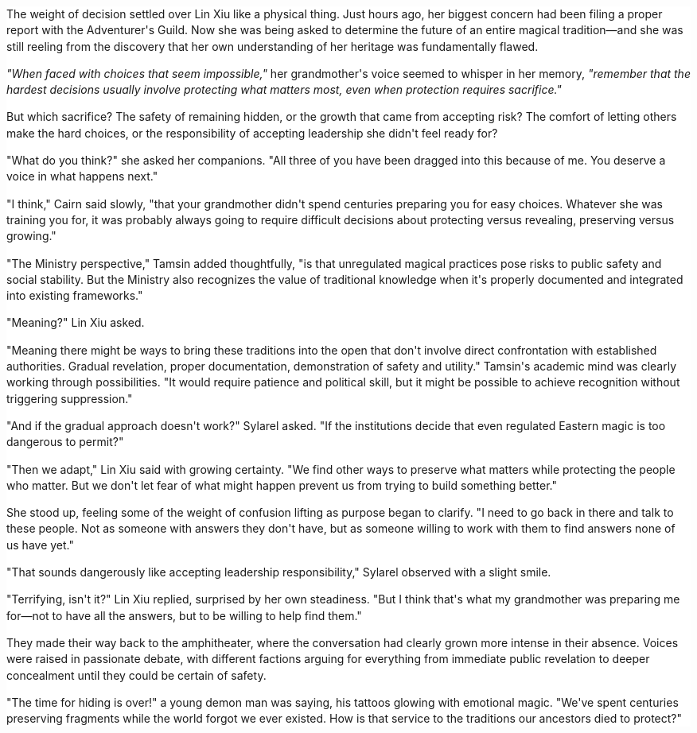 The weight of decision settled over Lin Xiu like a physical thing. Just hours ago, her biggest concern had been filing a proper report with the Adventurer's Guild. Now she was being asked to determine the future of an entire magical tradition—and she was still reeling from the discovery that her own understanding of her heritage was fundamentally flawed.

*"When faced with choices that seem impossible,"* her grandmother's voice seemed to whisper in her memory, *"remember that the hardest decisions usually involve protecting what matters most, even when protection requires sacrifice."*

But which sacrifice? The safety of remaining hidden, or the growth that came from accepting risk? The comfort of letting others make the hard choices, or the responsibility of accepting leadership she didn't feel ready for?

"What do you think?" she asked her companions. "All three of you have been dragged into this because of me. You deserve a voice in what happens next."

"I think," Cairn said slowly, "that your grandmother didn't spend centuries preparing you for easy choices. Whatever she was training you for, it was probably always going to require difficult decisions about protecting versus revealing, preserving versus growing."

"The Ministry perspective," Tamsin added thoughtfully, "is that unregulated magical practices pose risks to public safety and social stability. But the Ministry also recognizes the value of traditional knowledge when it's properly documented and integrated into existing frameworks."

"Meaning?" Lin Xiu asked.

"Meaning there might be ways to bring these traditions into the open that don't involve direct confrontation with established authorities. Gradual revelation, proper documentation, demonstration of safety and utility." Tamsin's academic mind was clearly working through possibilities. "It would require patience and political skill, but it might be possible to achieve recognition without triggering suppression."

"And if the gradual approach doesn't work?" Sylarel asked. "If the institutions decide that even regulated Eastern magic is too dangerous to permit?"

"Then we adapt," Lin Xiu said with growing certainty. "We find other ways to preserve what matters while protecting the people who matter. But we don't let fear of what might happen prevent us from trying to build something better."

She stood up, feeling some of the weight of confusion lifting as purpose began to clarify. "I need to go back in there and talk to these people. Not as someone with answers they don't have, but as someone willing to work with them to find answers none of us have yet."

"That sounds dangerously like accepting leadership responsibility," Sylarel observed with a slight smile.

"Terrifying, isn't it?" Lin Xiu replied, surprised by her own steadiness. "But I think that's what my grandmother was preparing me for—not to have all the answers, but to be willing to help find them."

They made their way back to the amphitheater, where the conversation had clearly grown more intense in their absence. Voices were raised in passionate debate, with different factions arguing for everything from immediate public revelation to deeper concealment until they could be certain of safety.

"The time for hiding is over!" a young demon man was saying, his tattoos glowing with emotional magic. "We've spent centuries preserving fragments while the world forgot we ever existed. How is that service to the traditions our ancestors died to protect?"
